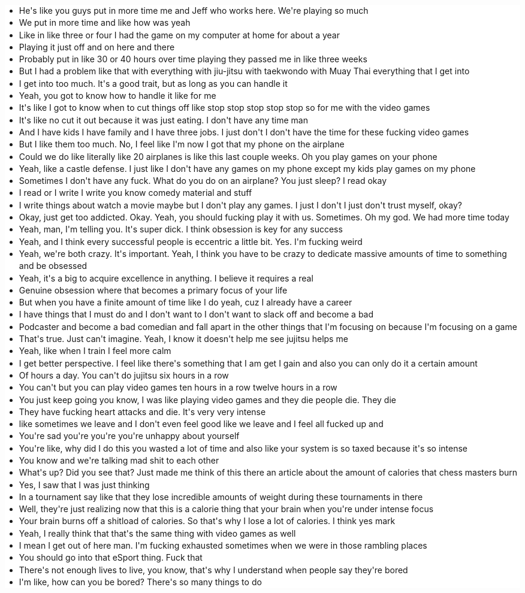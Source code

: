 *  He's like you guys put in more time me and Jeff who works here. We're playing so much
*  We put in more time and like how was yeah
*  Like in like three or four I had the game on my computer at home for about a year
*  Playing it just off and on here and there
*  Probably put in like 30 or 40 hours over time playing they passed me in like three weeks
*  But I had a problem like that with everything with jiu-jitsu with taekwondo with Muay Thai everything that I get into
*  I get into too much. It's a good trait, but as long as you can handle it
*  Yeah, you got to know how to handle it like for me
*  It's like I got to know when to cut things off like stop stop stop stop stop so for me with the video games
*  It's like no cut it out because it was just eating. I don't have any time man
*  And I have kids I have family and I have three jobs. I just don't I don't have the time for these fucking video games
*  But I like them too much. No, I feel like I'm now I got that my phone on the airplane
*  Could we do like literally like 20 airplanes is like this last couple weeks. Oh you play games on your phone
*  Yeah, like a castle defense. I just like I don't have any games on my phone except my kids play games on my phone
*  Sometimes I don't have any fuck. What do you do on an airplane? You just sleep? I read okay
*  I read or I write I write you know comedy material and stuff
*  I write things about watch a movie maybe but I don't play any games. I just I don't I just don't trust myself, okay?
*  Okay, just get too addicted. Okay. Yeah, you should fucking play it with us. Sometimes. Oh my god. We had more time today
*  Yeah, man, I'm telling you. It's super dick. I think obsession is key for any success
*  Yeah, and I think every successful people is eccentric a little bit. Yes. I'm fucking weird
*  Yeah, we're both crazy. It's important. Yeah, I think you have to be crazy to dedicate massive amounts of time to something and be obsessed
*  Yeah, it's a big to acquire excellence in anything. I believe it requires a real
*  Genuine obsession where that becomes a primary focus of your life
*  But when you have a finite amount of time like I do yeah, cuz I already have a career
*  I have things that I must do and I don't want to I don't want to slack off and become a bad
*  Podcaster and become a bad comedian and fall apart in the other things that I'm focusing on because I'm focusing on a game
*  That's true. Just can't imagine. Yeah, I know it doesn't help me see jujitsu helps me
*  Yeah, like when I train I feel more calm
*  I get better perspective. I feel like there's something that I am get I gain and also you can only do it a certain amount
*  Of hours a day. You can't do jujitsu six hours in a row
*  You can't but you can play video games ten hours in a row twelve hours in a row
*  You just keep going you know, I was like playing video games and they die people die. They die
*  They have fucking heart attacks and die. It's very very intense
*  like sometimes we leave and I don't even feel good like we leave and I feel all fucked up and
*  You're sad you're you're you're unhappy about yourself
*  You're like, why did I do this you wasted a lot of time and also like your system is so taxed because it's so intense
*  You know and we're talking mad shit to each other
*  What's up? Did you see that? Just made me think of this there an article about the amount of calories that chess masters burn
*  Yes, I saw that I was just thinking
*  In a tournament say like that they lose incredible amounts of weight during these tournaments in there
*  Well, they're just realizing now that this is a calorie thing that your brain when you're under intense focus
*  Your brain burns off a shitload of calories. So that's why I lose a lot of calories. I think yes mark
*  Yeah, I really think that that's the same thing with video games as well
*  I mean I get out of here man. I'm fucking exhausted sometimes when we were in those rambling places
*  You should go into that eSport thing. Fuck that
*  There's not enough lives to live, you know, that's why I understand when people say they're bored
*  I'm like, how can you be bored? There's so many things to do